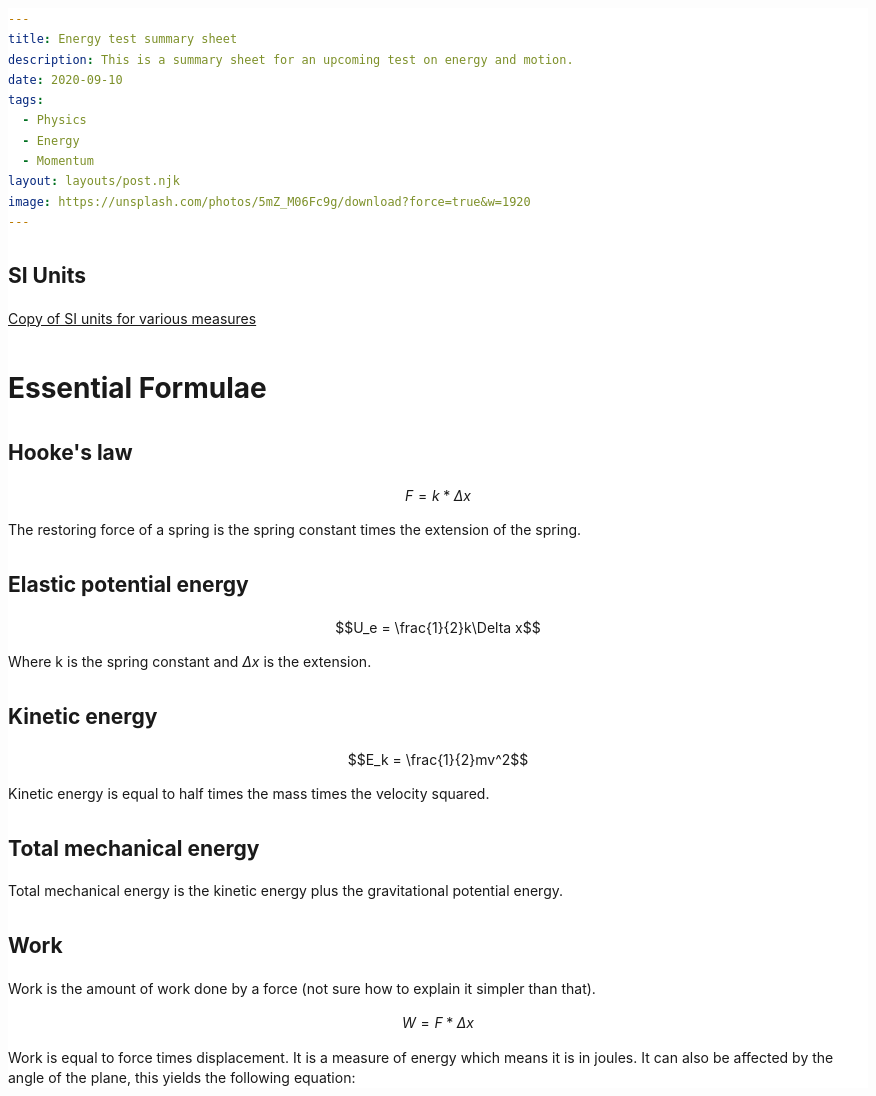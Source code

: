 ```yaml
---
title: Energy test summary sheet
description: This is a summary sheet for an upcoming test on energy and motion.
date: 2020-09-10
tags:
  - Physics
  - Energy
  - Momentum
layout: layouts/post.njk
image: https://unsplash.com/photos/5mZ_M06Fc9g/download?force=true&w=1920
---
```


## SI Units

[Copy of SI units for various measures](https://www.notion.so/a5e53f161acb493dacccc98359d5c66a)

# Essential Formulae

## Hooke's law

$$F = k * \Delta x$$

The restoring force of a spring is the spring constant times the extension of the spring.

## Elastic potential energy

$$U_e = \frac{1}{2}k\Delta x$$

Where k is the spring constant and $\Delta x$ is the extension.

## Kinetic energy

$$E_k = \frac{1}{2}mv^2$$

Kinetic energy is equal to half times the mass times the velocity squared.

## Total mechanical energy

Total mechanical energy is the kinetic energy plus the gravitational potential energy.

## Work

Work is the amount of work done by a force (not sure how to explain it simpler than that).

$$W = F * \Delta x$$

Work is equal to force times displacement. It is a measure of energy which means it is in joules. It can also be affected by the angle of the plane, this yields the following equation:
